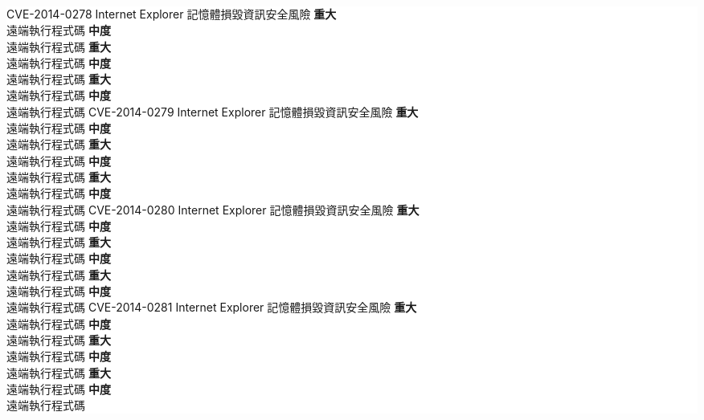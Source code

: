 </tr>
<tr class="even">
<td style="border:1px solid black;">CVE-2014-0278</td>
<td style="border:1px solid black;">Internet Explorer 記憶體損毀資訊安全風險</td>
<td style="border:1px solid black;"><strong>重大<br />
</strong>遠端執行程式碼</td>
<td style="border:1px solid black;"><strong>中度<br />
</strong>遠端執行程式碼</td>
<td style="border:1px solid black;"><strong>重大<br />
</strong>遠端執行程式碼</td>
<td style="border:1px solid black;"><strong>中度<br />
</strong>遠端執行程式碼</td>
<td style="border:1px solid black;"><strong>重大<br />
</strong>遠端執行程式碼</td>
<td style="border:1px solid black;"><strong>中度<br />
</strong>遠端執行程式碼</td>
</tr>
<tr class="odd">
<td style="border:1px solid black;">CVE-2014-0279</td>
<td style="border:1px solid black;">Internet Explorer 記憶體損毀資訊安全風險</td>
<td style="border:1px solid black;"><strong>重大<br />
</strong>遠端執行程式碼</td>
<td style="border:1px solid black;"><strong>中度<br />
</strong>遠端執行程式碼</td>
<td style="border:1px solid black;"><strong>重大<br />
</strong>遠端執行程式碼</td>
<td style="border:1px solid black;"><strong>中度<br />
</strong>遠端執行程式碼</td>
<td style="border:1px solid black;"><strong>重大<br />
</strong>遠端執行程式碼</td>
<td style="border:1px solid black;"><strong>中度<br />
</strong>遠端執行程式碼</td>
</tr>
<tr class="even">
<td style="border:1px solid black;">CVE-2014-0280</td>
<td style="border:1px solid black;">Internet Explorer 記憶體損毀資訊安全風險</td>
<td style="border:1px solid black;"><strong>重大<br />
</strong>遠端執行程式碼</td>
<td style="border:1px solid black;"><strong>中度<br />
</strong>遠端執行程式碼</td>
<td style="border:1px solid black;"><strong>重大<br />
</strong>遠端執行程式碼</td>
<td style="border:1px solid black;"><strong>中度<br />
</strong>遠端執行程式碼</td>
<td style="border:1px solid black;"><strong>重大<br />
</strong>遠端執行程式碼</td>
<td style="border:1px solid black;"><strong>中度<br />
</strong>遠端執行程式碼</td>
</tr>
<tr class="odd">
<td style="border:1px solid black;">CVE-2014-0281</td>
<td style="border:1px solid black;">Internet Explorer 記憶體損毀資訊安全風險</td>
<td style="border:1px solid black;"><strong>重大<br />
</strong>遠端執行程式碼</td>
<td style="border:1px solid black;"><strong>中度<br />
</strong>遠端執行程式碼</td>
<td style="border:1px solid black;"><strong>重大<br />
</strong>遠端執行程式碼</td>
<td style="border:1px solid black;"><strong>中度<br />
</strong>遠端執行程式碼</td>
<td style="border:1px solid black;"><strong>重大<br />
</strong>遠端執行程式碼</td>
<td style="border:1px solid black;"><strong>中度<br />
</strong>遠端執行程式碼</td>